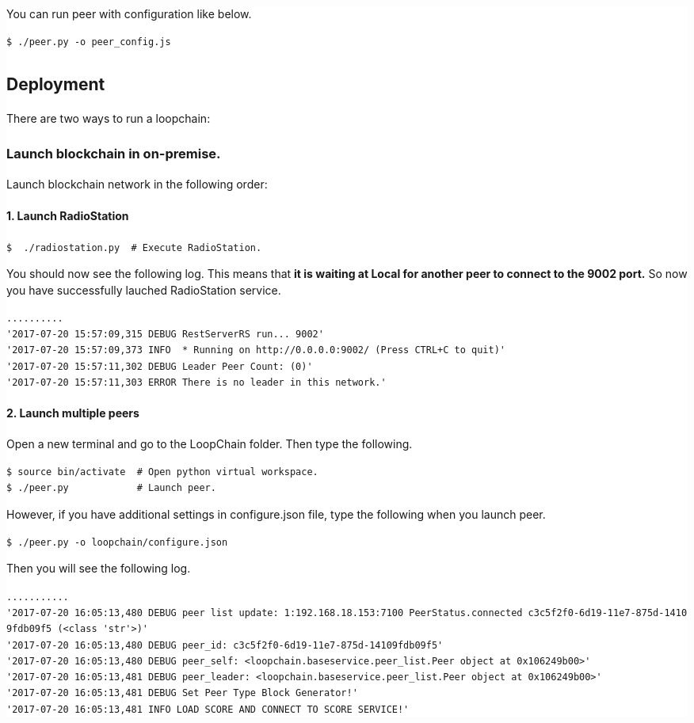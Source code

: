 You can run peer with configuration like below. 
```
$ ./peer.py -o peer_config.js
```


## Deployment
There are two ways to run a loopchain:

### Launch blockchain in on-premise.

 Launch blockchain network in the following order:

#### 1. Launch RadioStation

 ```
 $  ./radiostation.py  # Execute RadioStation.
   ```

   You should now see the following log. This means that **it is waiting at Local for another peer to connect to the 9002 port.** So now you have successfully lauched RadioStation service.

```buildoutcfg
..........
'2017-07-20 15:57:09,315 DEBUG RestServerRS run... 9002'
'2017-07-20 15:57:09,373 INFO  * Running on http://0.0.0.0:9002/ (Press CTRL+C to quit)'
'2017-07-20 15:57:11,302 DEBUG Leader Peer Count: (0)'
'2017-07-20 15:57:11,303 ERROR There is no leader in this network.'
```

####  2. Launch multiple peers

 Open a new terminal and go to the LoopChain folder. Then type the following.
  ```
 $ source bin/activate  # Open python virtual workspace.
 $ ./peer.py            # Launch peer.
   ```
 
 However, if you have additional settings in configure.json file, type the following when you launch peer.
 ```
 $ ./peer.py -o loopchain/configure.json
 ```
 
 Then you will see the following log.

 ```buildoutcfg
 ...........
'2017-07-20 16:05:13,480 DEBUG peer list update: 1:192.168.18.153:7100 PeerStatus.connected c3c5f2f0-6d19-11e7-875d-14109fdb09f5 (<class 'str'>)'
'2017-07-20 16:05:13,480 DEBUG peer_id: c3c5f2f0-6d19-11e7-875d-14109fdb09f5'
'2017-07-20 16:05:13,480 DEBUG peer_self: <loopchain.baseservice.peer_list.Peer object at 0x106249b00>'
'2017-07-20 16:05:13,481 DEBUG peer_leader: <loopchain.baseservice.peer_list.Peer object at 0x106249b00>'
'2017-07-20 16:05:13,481 DEBUG Set Peer Type Block Generator!'
'2017-07-20 16:05:13,481 INFO LOAD SCORE AND CONNECT TO SCORE SERVICE!'
```
